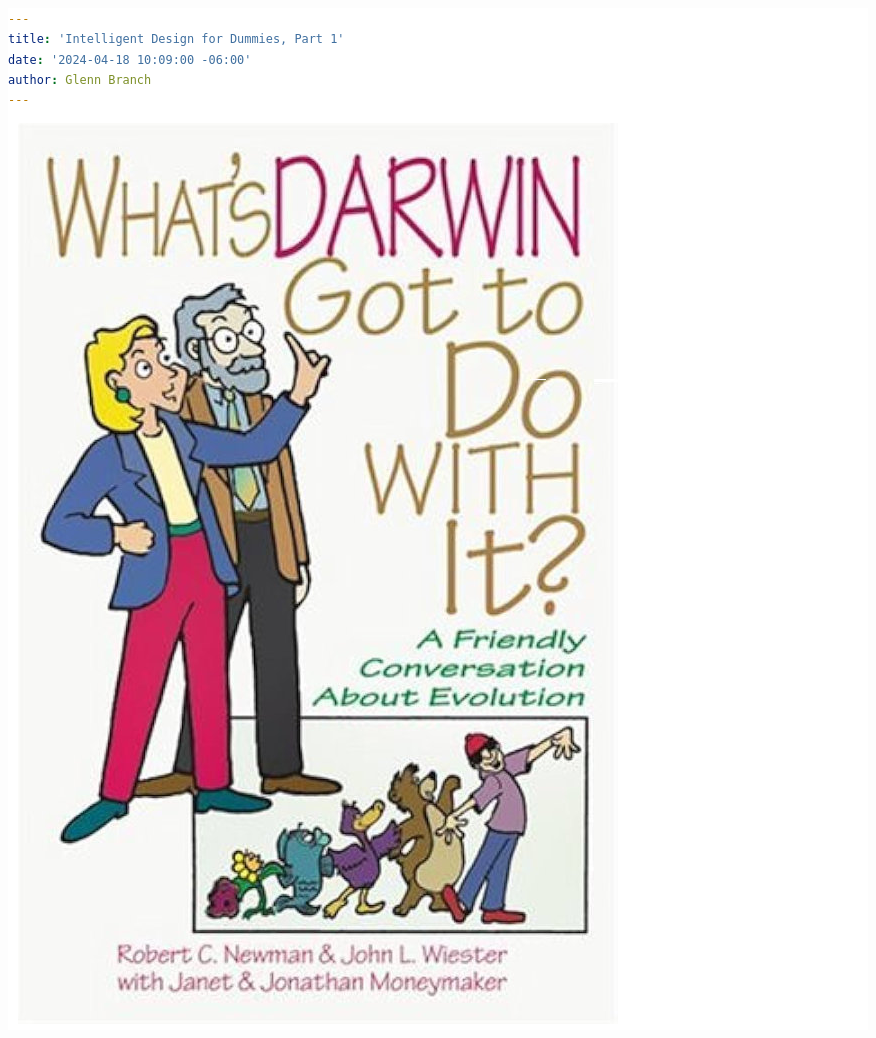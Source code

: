 ```yaml
---
title: 'Intelligent Design for Dummies, Part 1'
date: '2024-04-18 10:09:00 -06:00'
author: Glenn Branch
---
```


<figure class="on-the-left-side" style="margin-top: 10px; margin-right: 40px; margin-bottom: 10px; margin-left: 10px;">
<img src="/uploads/2024/Branch_Part_1_Book_Cover.jpg" alt="Book Cover"/>
<figcaption><a href=""></a>
</figcaption>
</figure>

